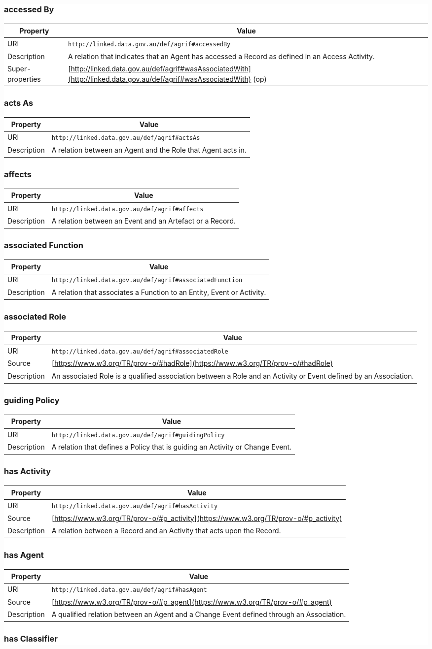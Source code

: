 ### accessed By
Property | Value
--- | ---
URI | `http://linked.data.gov.au/def/agrif#accessedBy`
Description | A relation that indicates that an Agent has accessed a Record as defined in an Access Activity.
Super-properties |[http://linked.data.gov.au/def/agrif#wasAssociatedWith](http://linked.data.gov.au/def/agrif#wasAssociatedWith) (op)<br />
[](actsAs)
### acts As
Property | Value
--- | ---
URI | `http://linked.data.gov.au/def/agrif#actsAs`
Description | A relation between an Agent and the Role that Agent acts in.
[](affects)
### affects
Property | Value
--- | ---
URI | `http://linked.data.gov.au/def/agrif#affects`
Description | A relation between an Event and an Artefact or a Record.
[](associatedFunction)
### associated Function
Property | Value
--- | ---
URI | `http://linked.data.gov.au/def/agrif#associatedFunction`
Description | A relation that associates a Function to an Entity, Event or Activity.
[](associatedRole)
### associated Role
Property | Value
--- | ---
URI | `http://linked.data.gov.au/def/agrif#associatedRole`
Source | [https://www.w3.org/TR/prov-o/#hadRole](https://www.w3.org/TR/prov-o/#hadRole)
Description | An associated Role is a qualified association between a Role and an Activity or Event defined by an Association.
[](guidingPolicy)
### guiding Policy
Property | Value
--- | ---
URI | `http://linked.data.gov.au/def/agrif#guidingPolicy`
Description | A relation that defines a Policy that is guiding an Activity or Change Event.
[](hasActivity)
### has Activity
Property | Value
--- | ---
URI | `http://linked.data.gov.au/def/agrif#hasActivity`
Source | [https://www.w3.org/TR/prov-o/#p_activity](https://www.w3.org/TR/prov-o/#p_activity)
Description | A relation between a Record and an Activity that acts upon the Record.
[](hasAgent)
### has Agent
Property | Value
--- | ---
URI | `http://linked.data.gov.au/def/agrif#hasAgent`
Source | [https://www.w3.org/TR/prov-o/#p_agent](https://www.w3.org/TR/prov-o/#p_agent)
Description | A qualified relation between an Agent and a Change Event defined through an Association.
[](hasClassifier)
### has Classifier